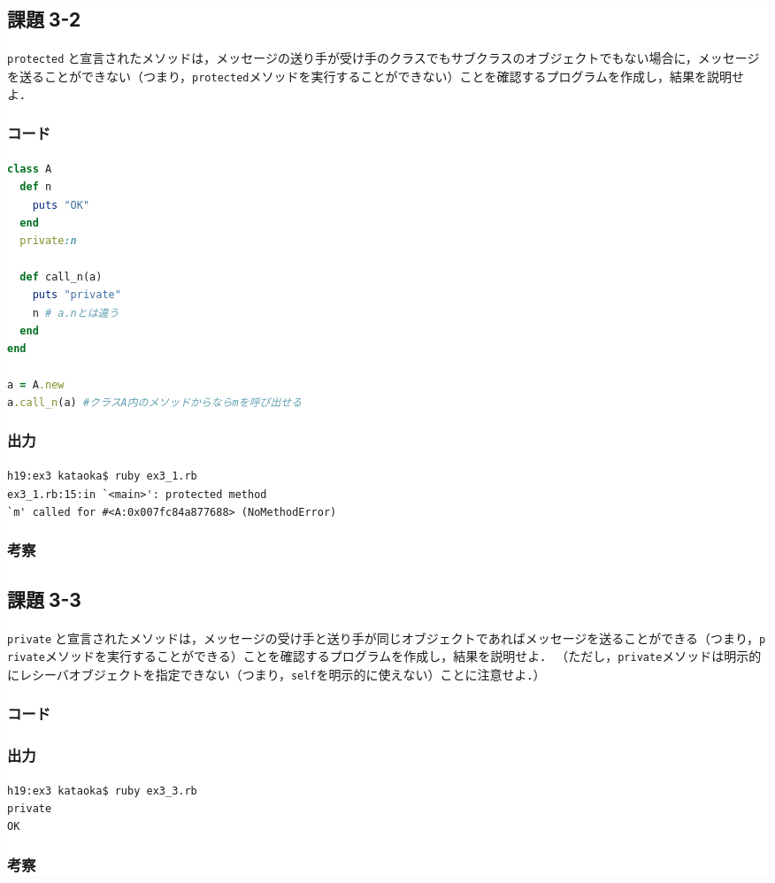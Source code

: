 ## 課題 3-2
`protected` と宣言されたメソッドは，メッセージの送り手が受け手のクラスでもサブクラスのオブジェクトでもない場合に，メッセージを送ることができない（つまり，`protected`メソッドを実行することができない）ことを確認するプログラムを作成し，結果を説明せよ．

### コード

```ruby
class A
  def n
    puts "OK"
  end
  private:n

  def call_n(a)
    puts "private"
    n # a.nとは違う
  end
end

a = A.new
a.call_n(a) #クラスA内のメソッドからならmを呼び出せる
```
### 出力

```
h19:ex3 kataoka$ ruby ex3_1.rb
ex3_1.rb:15:in `<main>': protected method
`m' called for #<A:0x007fc84a877688> (NoMethodError)
```

### 考察

## 課題 3-3
`private` と宣言されたメソッドは，メッセージの受け手と送り手が同じオブジェクトであればメッセージを送ることができる（つまり，`private`メソッドを実行することができる）ことを確認するプログラムを作成し，結果を説明せよ．
（ただし，`private`メソッドは明示的にレシーバオブジェクトを指定できない（つまり，`self`を明示的に使えない）ことに注意せよ．）

### コード

```ruby
```
### 出力

```
h19:ex3 kataoka$ ruby ex3_3.rb
private
OK
```

### 考察

